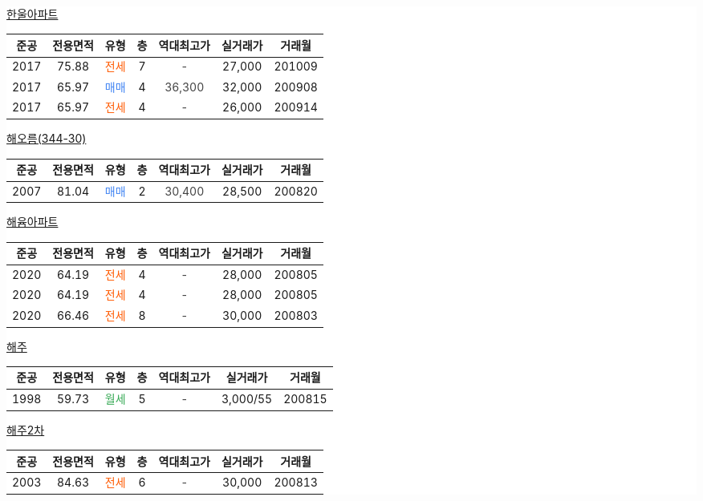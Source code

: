 [한울아파트](https://search.naver.com/search.naver?query=%EA%B2%BD%EA%B8%B0%EB%8F%84+%EB%B6%80%EC%B2%9C%EC%8B%9C+%EC%9B%90%EC%A2%85%EB%8F%99+%ED%95%9C%EC%9A%B8%EC%95%84%ED%8C%8C%ED%8A%B8)

|준공|전용면적|유형|층|역대최고가|실거래가|거래월|
|:---:|:---:|:---:|:---:|:---:|:---:|:---:|
|2017|75.88|<span style="color:#ff5a00">전세</span>|7|<span style="color:#444444">-</span>|27,000|201009|
|2017|65.97|<span style="color:#4285f3">매매</span>|4|<span style="color:#444444">36,300</span>|32,000|200908|
|2017|65.97|<span style="color:#ff5a00">전세</span>|4|<span style="color:#444444">-</span>|26,000|200914|

[해오름(344-30)](https://search.naver.com/search.naver?query=%EA%B2%BD%EA%B8%B0%EB%8F%84+%EB%B6%80%EC%B2%9C%EC%8B%9C+%EC%9B%90%EC%A2%85%EB%8F%99+%ED%95%B4%EC%98%A4%EB%A6%84%28344-30%29)

|준공|전용면적|유형|층|역대최고가|실거래가|거래월|
|:---:|:---:|:---:|:---:|:---:|:---:|:---:|
|2007|81.04|<span style="color:#4285f3">매매</span>|2|<span style="color:#444444">30,400</span>|28,500|200820|

[해윰아파트](https://search.naver.com/search.naver?query=%EA%B2%BD%EA%B8%B0%EB%8F%84+%EB%B6%80%EC%B2%9C%EC%8B%9C+%EC%9B%90%EC%A2%85%EB%8F%99+%ED%95%B4%EC%9C%B0%EC%95%84%ED%8C%8C%ED%8A%B8)

|준공|전용면적|유형|층|역대최고가|실거래가|거래월|
|:---:|:---:|:---:|:---:|:---:|:---:|:---:|
|2020|64.19|<span style="color:#ff5a00">전세</span>|4|<span style="color:#444444">-</span>|28,000|200805|
|2020|64.19|<span style="color:#ff5a00">전세</span>|4|<span style="color:#444444">-</span>|28,000|200805|
|2020|66.46|<span style="color:#ff5a00">전세</span>|8|<span style="color:#444444">-</span>|30,000|200803|


<script async src="//pagead2.googlesyndication.com/pagead/js/adsbygoogle.js"></script>

<ins class="adsbygoogle"
     style="display:block"
     data-ad-client="ca-pub-2446590836940007"
     data-ad-slot="1659523306"
     data-ad-format="auto"
     data-full-width-responsive="true"></ins>
<script>
(adsbygoogle = window.adsbygoogle || []).push({});
</script>


[해주](https://search.naver.com/search.naver?query=%EA%B2%BD%EA%B8%B0%EB%8F%84+%EB%B6%80%EC%B2%9C%EC%8B%9C+%EC%9B%90%EC%A2%85%EB%8F%99+%ED%95%B4%EC%A3%BC)

|준공|전용면적|유형|층|역대최고가|실거래가|거래월|
|:---:|:---:|:---:|:---:|:---:|:---:|:---:|
|1998|59.73|<span style="color:#34a853">월세</span>|5|<span style="color:#444444">-</span>|3,000/55|200815|

[해주2차](https://search.naver.com/search.naver?query=%EA%B2%BD%EA%B8%B0%EB%8F%84+%EB%B6%80%EC%B2%9C%EC%8B%9C+%EC%9B%90%EC%A2%85%EB%8F%99+%ED%95%B4%EC%A3%BC2%EC%B0%A8)

|준공|전용면적|유형|층|역대최고가|실거래가|거래월|
|:---:|:---:|:---:|:---:|:---:|:---:|:---:|
|2003|84.63|<span style="color:#ff5a00">전세</span>|6|<span style="color:#444444">-</span>|30,000|200813|
